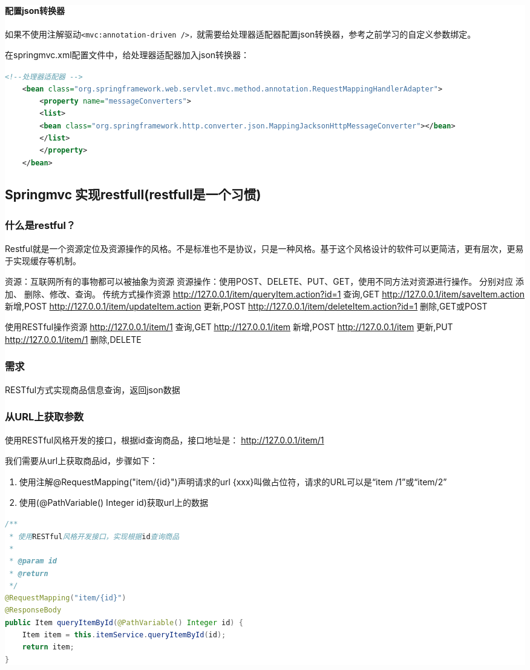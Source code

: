 #### 配置json转换器

如果不使用注解驱动`<mvc:annotation-driven />，`就需要给处理器适配器配置json转换器，参考之前学习的自定义参数绑定。

在springmvc.xml配置文件中，给处理器适配器加入json转换器：
```xml
<!--处理器适配器 -->
	<bean class="org.springframework.web.servlet.mvc.method.annotation.RequestMappingHandlerAdapter">
		<property name="messageConverters">
		<list>
		<bean class="org.springframework.http.converter.json.MappingJacksonHttpMessageConverter"></bean>
		</list>
		</property>
	</bean>
```


## Springmvc 实现restfull(restfull是一个习惯)

### 什么是restful？
Restful就是一个资源定位及资源操作的风格。不是标准也不是协议，只是一种风格。基于这个风格设计的软件可以更简洁，更有层次，更易于实现缓存等机制。

资源：互联网所有的事物都可以被抽象为资源
资源操作：使用POST、DELETE、PUT、GET，使用不同方法对资源进行操作。
      分别对应 添加、 删除、修改、查询。
传统方式操作资源
http://127.0.0.1/item/queryItem.action?id=1	查询,GET
http://127.0.0.1/item/saveItem.action			新增,POST
http://127.0.0.1/item/updateItem.action		更新,POST
http://127.0.0.1/item/deleteItem.action?id=1	删除,GET或POST

使用RESTful操作资源
http://127.0.0.1/item/1		查询,GET
http://127.0.0.1/item		新增,POST
http://127.0.0.1/item		更新,PUT
http://127.0.0.1/item/1		删除,DELETE

### 需求
RESTful方式实现商品信息查询，返回json数据

### 从URL上获取参数
使用RESTful风格开发的接口，根据id查询商品，接口地址是：
http://127.0.0.1/item/1

我们需要从url上获取商品id，步骤如下：
1. 使用注解@RequestMapping("item/{id}")声明请求的url
{xxx}叫做占位符，请求的URL可以是“item /1”或“item/2”

2. 使用(@PathVariable() Integer id)获取url上的数据	

```java
/**
 * 使用RESTful风格开发接口，实现根据id查询商品
 * 
 * @param id
 * @return
 */
@RequestMapping("item/{id}")
@ResponseBody
public Item queryItemById(@PathVariable() Integer id) {
	Item item = this.itemService.queryItemById(id);
	return item;
}
```
